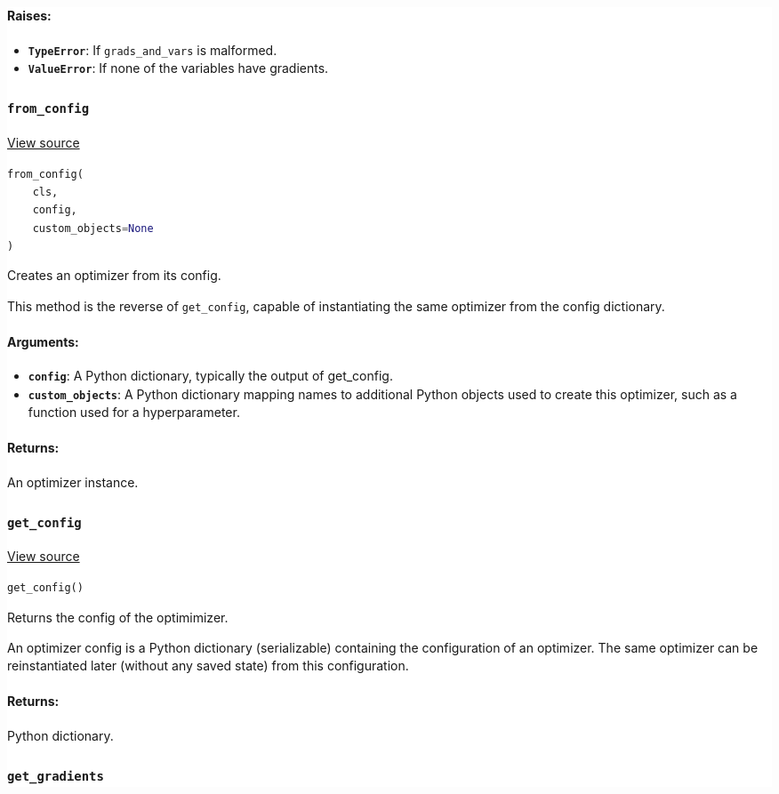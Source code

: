 

#### Raises:


* <b>`TypeError`</b>: If `grads_and_vars` is malformed.
* <b>`ValueError`</b>: If none of the variables have gradients.

<h3 id="from_config"><code>from_config</code></h3>

<a target="_blank" href="/code/stable/tensorflow/python/keras/optimizer_v2/optimizer_v2.py">View source</a>

``` python
from_config(
    cls,
    config,
    custom_objects=None
)
```

Creates an optimizer from its config.

This method is the reverse of `get_config`,
capable of instantiating the same optimizer from the config
dictionary.

#### Arguments:


* <b>`config`</b>: A Python dictionary, typically the output of get_config.
* <b>`custom_objects`</b>: A Python dictionary mapping names to additional Python
  objects used to create this optimizer, such as a function used for a
  hyperparameter.


#### Returns:

An optimizer instance.


<h3 id="get_config"><code>get_config</code></h3>

<a target="_blank" href="/code/stable/tensorflow/python/keras/optimizer_v2/adam.py">View source</a>

``` python
get_config()
```

Returns the config of the optimimizer.

An optimizer config is a Python dictionary (serializable)
containing the configuration of an optimizer.
The same optimizer can be reinstantiated later
(without any saved state) from this configuration.

#### Returns:

Python dictionary.


<h3 id="get_gradients"><code>get_gradients</code></h3>
